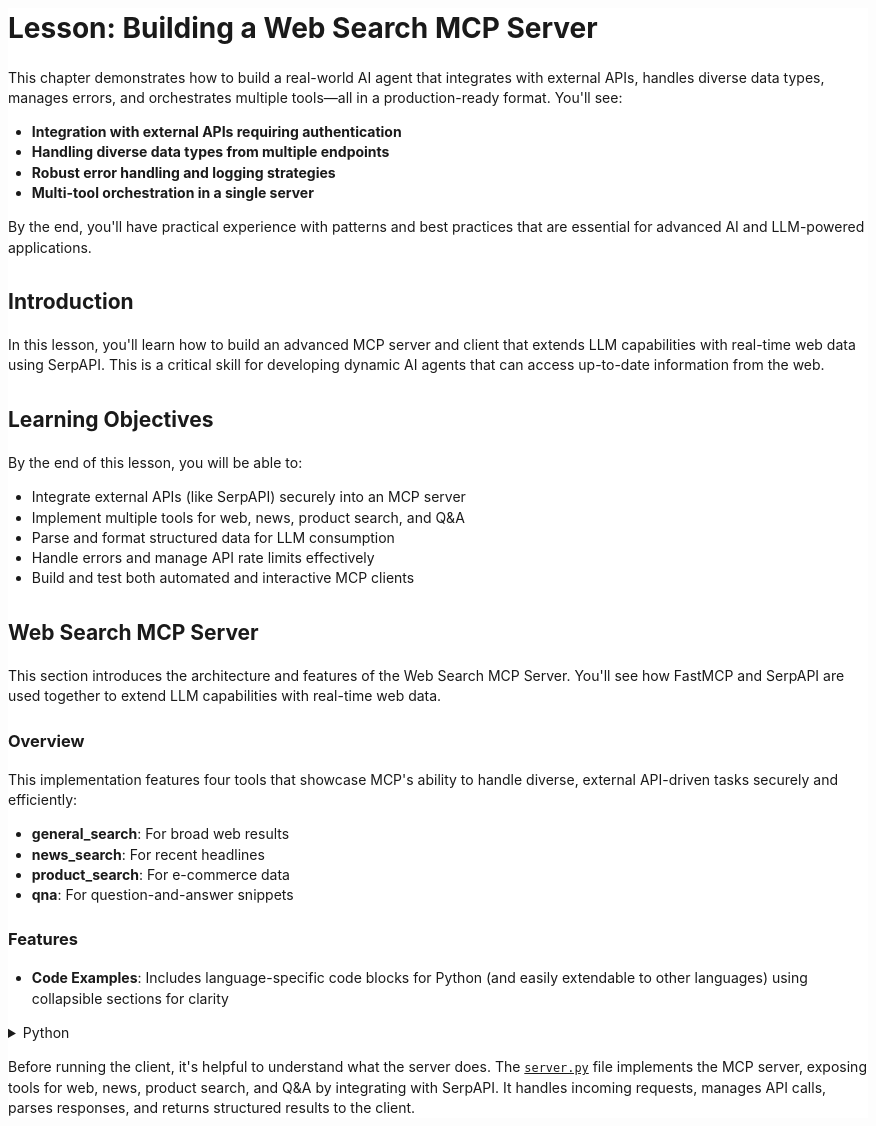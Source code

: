 # Lesson: Building a Web Search MCP Server

This chapter demonstrates how to build a real-world AI agent that integrates with external APIs, handles diverse data types, manages errors, and orchestrates multiple tools—all in a production-ready format. You'll see:

- **Integration with external APIs requiring authentication**
- **Handling diverse data types from multiple endpoints**
- **Robust error handling and logging strategies**
- **Multi-tool orchestration in a single server**

By the end, you'll have practical experience with patterns and best practices that are essential for advanced AI and LLM-powered applications.

## Introduction

In this lesson, you'll learn how to build an advanced MCP server and client that extends LLM capabilities with real-time web data using SerpAPI. This is a critical skill for developing dynamic AI agents that can access up-to-date information from the web.

## Learning Objectives

By the end of this lesson, you will be able to:

- Integrate external APIs (like SerpAPI) securely into an MCP server
- Implement multiple tools for web, news, product search, and Q&A
- Parse and format structured data for LLM consumption
- Handle errors and manage API rate limits effectively
- Build and test both automated and interactive MCP clients

## Web Search MCP Server

This section introduces the architecture and features of the Web Search MCP Server. You'll see how FastMCP and SerpAPI are used together to extend LLM capabilities with real-time web data.

### Overview

This implementation features four tools that showcase MCP's ability to handle diverse, external API-driven tasks securely and efficiently:

- **general_search**: For broad web results
- **news_search**: For recent headlines
- **product_search**: For e-commerce data
- **qna**: For question-and-answer snippets

### Features
- **Code Examples**: Includes language-specific code blocks for Python (and easily extendable to other languages) using collapsible sections for clarity

<details><summary>Python</summary></details>

Before running the client, it's helpful to understand what the server does. The [`server.py`](./server.py) file implements the MCP server, exposing tools for web, news, product search, and Q&A by integrating with SerpAPI. It handles incoming requests, manages API calls, parses responses, and returns structured results to the client.

